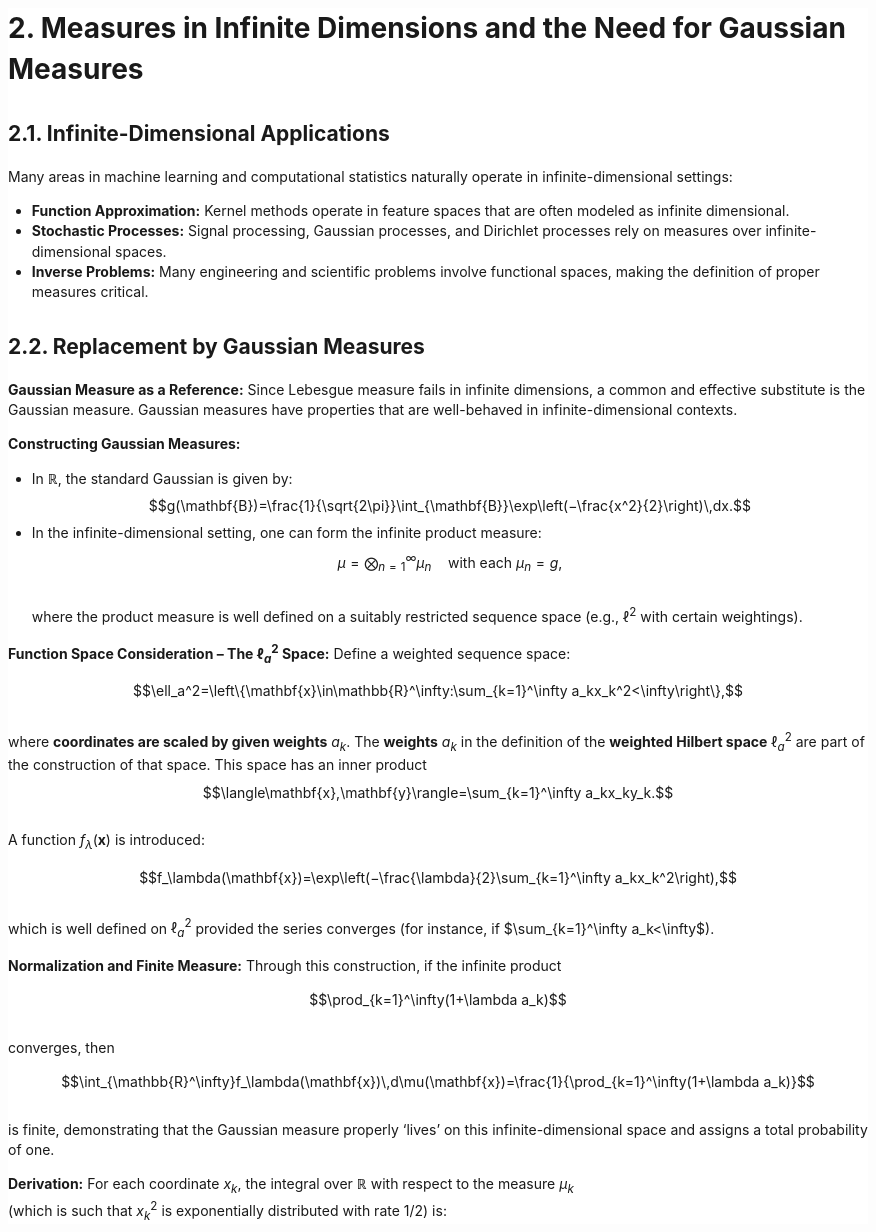 # 2. Measures in Infinite Dimensions and the Need for Gaussian Measures  
## 2.1. Infinite-Dimensional Applications  
Many areas in machine learning and computational statistics naturally operate in infinite-dimensional settings:  

- **Function Approximation:** Kernel methods operate in feature spaces that are often modeled as infinite dimensional.  
- **Stochastic Processes:** Signal processing, Gaussian processes, and Dirichlet processes rely on measures over infinite-dimensional spaces.  
- **Inverse Problems:** Many engineering and scientific problems involve functional spaces, making the definition of proper measures critical.  

## 2.2. Replacement by Gaussian Measures  

**Gaussian Measure as a Reference:**  Since Lebesgue measure fails in infinite dimensions, a common and effective substitute is the Gaussian measure. Gaussian measures have properties that are well-behaved in infinite-dimensional contexts.  

**Constructing Gaussian Measures:**  

- In $\mathbb{R}$, the standard Gaussian is given by:  
  $$g(\mathbf{B})=\frac{1}{\sqrt{2\pi}}\int_{\mathbf{B}}\exp\left(−\frac{x^2}{2}\right)\,dx.$$  
- In the infinite-dimensional setting, one can form the infinite product measure:  
  $$\mu=\bigotimes_{n=1}^\infty\mu_n\quad\text{with each }\mu_n=g,$$  
  where the product measure is well defined on a suitably restricted sequence space (e.g., $\ell^2$ with certain weightings).  

**Function Space Consideration – The $\ell_a^2$ Space:**  Define a weighted sequence space:  

$$\ell_a^2=\left\{\mathbf{x}\in\mathbb{R}^\infty:\sum_{k=1}^\infty a_kx_k^2<\infty\right\},$$  
where **coordinates are scaled by given weights** $a_k$. The **weights** $a_k$ in the definition of the **weighted Hilbert space** $\ell_a^2$ are part of the construction of that space. This space has an inner product  
$$\langle\mathbf{x},\mathbf{y}\rangle=\sum_{k=1}^\infty a_kx_ky_k.$$  
A function $f_\lambda(\mathbf{x})$ is introduced:  

$$f_\lambda(\mathbf{x})=\exp\left(−\frac{\lambda}{2}\sum_{k=1}^\infty a_kx_k^2\right),$$  
which is well defined on $\ell_a^2$ provided the series converges (for instance, if $\sum_{k=1}^\infty a_k<\infty$).  

**Normalization and Finite Measure:**  Through this construction, if the infinite product  

$$\prod_{k=1}^\infty(1+\lambda a_k)$$  
converges, then  

$$\int_{\mathbb{R}^\infty}f_\lambda(\mathbf{x})\,d\mu(\mathbf{x})=\frac{1}{\prod_{k=1}^\infty(1+\lambda a_k)}$$  
is finite, demonstrating that the Gaussian measure properly ‘lives’ on this infinite-dimensional space and assigns a total probability of one.  

**Derivation:** For each coordinate $x_k$, the integral over $\mathbb{R}$ with respect to the measure $\mu_k$  
(which is such that $x_k^2$ is exponentially distributed with rate $1/2$) is:
